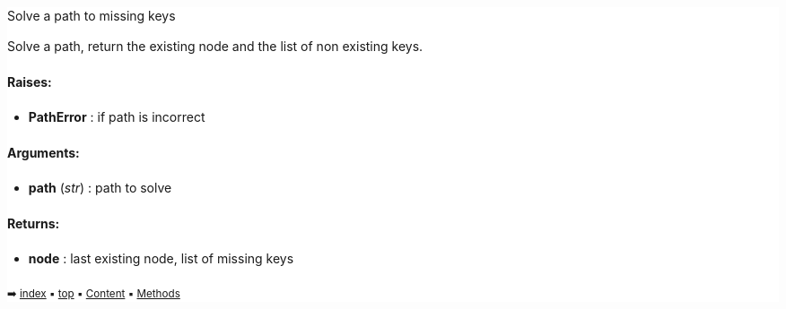 Solve a path to missing keys

Solve a path, return the existing node and the list of non existing keys.


#### Raises:
- **PathError** : if path is incorrect



#### Arguments:
- **path** (_str_) : path to solve



#### Returns:
- **node** : last existing node, list of missing keys



<sub>:arrow_right: [index](index.md) :black_small_square: [top](#property_) :black_small_square: [Content](#content) :black_small_square: [Methods](#methods)</sub>

